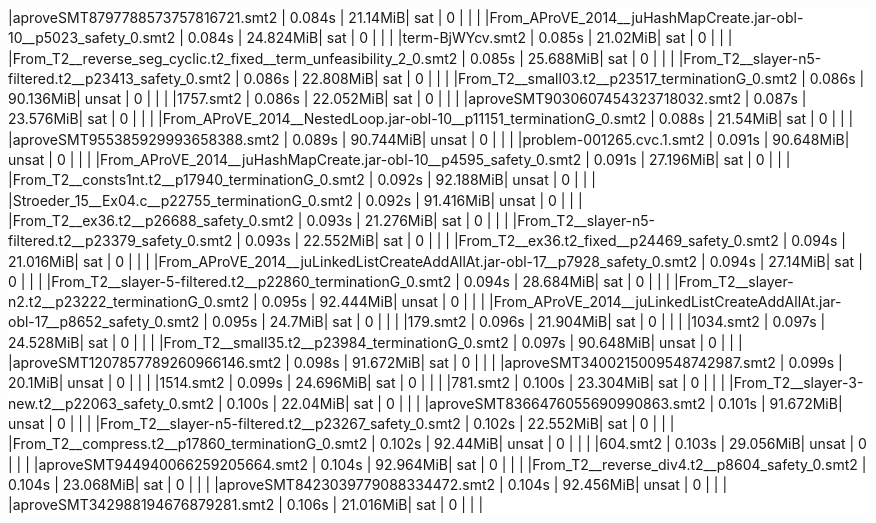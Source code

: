 |aproveSMT8797788573757816721.smt2                            |    0.084s | 21.14MiB| sat | 0 |  |  |
|From_AProVE_2014__juHashMapCreate.jar-obl-10__p5023_safety_0.smt2 |    0.084s | 24.824MiB| sat | 0 |  |  |
|term-BjWYcv.smt2                                             |    0.085s | 21.02MiB| sat | 0 |  |  |
|From_T2__reverse_seg_cyclic.t2_fixed__term_unfeasibility_2_0.smt2 |    0.085s | 25.688MiB| sat | 0 |  |  |
|From_T2__slayer-n5-filtered.t2__p23413_safety_0.smt2         |    0.086s | 22.808MiB| sat | 0 |  |  |
|From_T2__small03.t2__p23517_terminationG_0.smt2              |    0.086s | 90.136MiB| unsat | 0 |  |  |
|1757.smt2                                                    |    0.086s | 22.052MiB| sat | 0 |  |  |
|aproveSMT9030607454323718032.smt2                            |    0.087s | 23.576MiB| sat | 0 |  |  |
|From_AProVE_2014__NestedLoop.jar-obl-10__p11151_terminationG_0.smt2 |    0.088s | 21.54MiB| sat | 0 |  |  |
|aproveSMT955385929993658388.smt2                             |    0.089s | 90.744MiB| unsat | 0 |  |  |
|problem-001265.cvc.1.smt2                                    |    0.091s | 90.648MiB| unsat | 0 |  |  |
|From_AProVE_2014__juHashMapCreate.jar-obl-10__p4595_safety_0.smt2 |    0.091s | 27.196MiB| sat | 0 |  |  |
|From_T2__consts1nt.t2__p17940_terminationG_0.smt2            |    0.092s | 92.188MiB| unsat | 0 |  |  |
|Stroeder_15__Ex04.c__p22755_terminationG_0.smt2              |    0.092s | 91.416MiB| unsat | 0 |  |  |
|From_T2__ex36.t2__p26688_safety_0.smt2                       |    0.093s | 21.276MiB| sat | 0 |  |  |
|From_T2__slayer-n5-filtered.t2__p23379_safety_0.smt2         |    0.093s | 22.552MiB| sat | 0 |  |  |
|From_T2__ex36.t2_fixed__p24469_safety_0.smt2                 |    0.094s | 21.016MiB| sat | 0 |  |  |
|From_AProVE_2014__juLinkedListCreateAddAllAt.jar-obl-17__p7928_safety_0.smt2 |    0.094s | 27.14MiB| sat | 0 |  |  |
|From_T2__slayer-5-filtered.t2__p22860_terminationG_0.smt2    |    0.094s | 28.684MiB| sat | 0 |  |  |
|From_T2__slayer-n2.t2__p23222_terminationG_0.smt2            |    0.095s | 92.444MiB| unsat | 0 |  |  |
|From_AProVE_2014__juLinkedListCreateAddAllAt.jar-obl-17__p8652_safety_0.smt2 |    0.095s | 24.7MiB| sat | 0 |  |  |
|179.smt2                                                     |    0.096s | 21.904MiB| sat | 0 |  |  |
|1034.smt2                                                    |    0.097s | 24.528MiB| sat | 0 |  |  |
|From_T2__small35.t2__p23984_terminationG_0.smt2              |    0.097s | 90.648MiB| unsat | 0 |  |  |
|aproveSMT1207857789260966146.smt2                            |    0.098s | 91.672MiB| sat | 0 |  |  |
|aproveSMT3400215009548742987.smt2                            |    0.099s | 20.1MiB| unsat | 0 |  |  |
|1514.smt2                                                    |    0.099s | 24.696MiB| sat | 0 |  |  |
|781.smt2                                                     |    0.100s | 23.304MiB| sat | 0 |  |  |
|From_T2__slayer-3-new.t2__p22063_safety_0.smt2               |    0.100s | 22.04MiB| sat | 0 |  |  |
|aproveSMT8366476055690990863.smt2                            |    0.101s | 91.672MiB| unsat | 0 |  |  |
|From_T2__slayer-n5-filtered.t2__p23267_safety_0.smt2         |    0.102s | 22.552MiB| sat | 0 |  |  |
|From_T2__compress.t2__p17860_terminationG_0.smt2             |    0.102s | 92.44MiB| unsat | 0 |  |  |
|604.smt2                                                     |    0.103s | 29.056MiB| unsat | 0 |  |  |
|aproveSMT944940066259205664.smt2                             |    0.104s | 92.964MiB| sat | 0 |  |  |
|From_T2__reverse_div4.t2__p8604_safety_0.smt2                |    0.104s | 23.068MiB| sat | 0 |  |  |
|aproveSMT8423039779088334472.smt2                            |    0.104s | 92.456MiB| unsat | 0 |  |  |
|aproveSMT342988194676879281.smt2                             |    0.106s | 21.016MiB| sat | 0 |  |  |